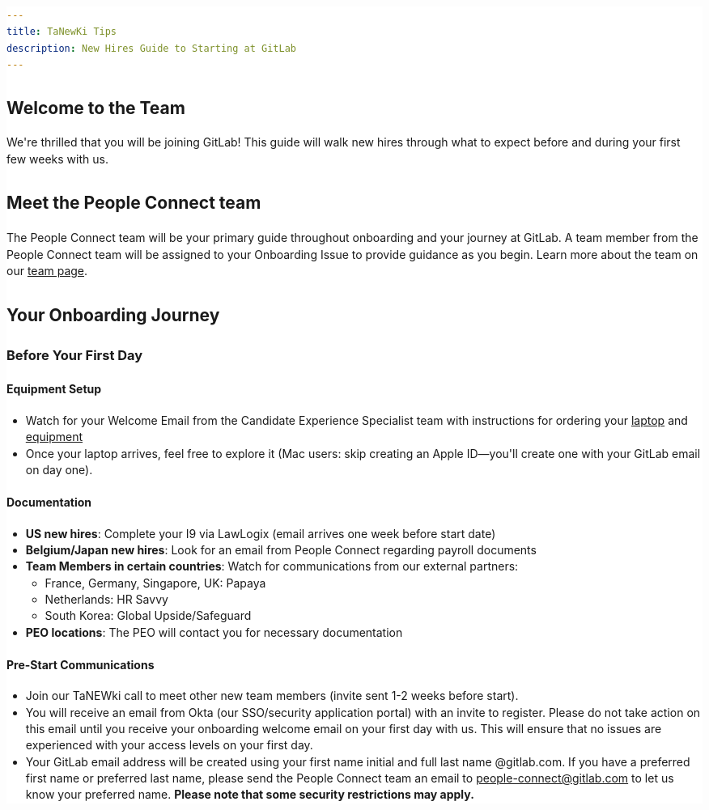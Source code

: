 ```yaml
---
title: TaNewKi Tips
description: New Hires Guide to Starting at GitLab
---
```


## Welcome to the Team

We're thrilled that you will be joining GitLab! This guide will walk new hires through what to expect before and during your first few weeks with us.

## Meet the People Connect team

The People Connect team will be your primary guide throughout onboarding and your journey at GitLab. A team member from the People Connect team will be assigned to your Onboarding Issue to provide guidance as you begin. Learn more about the team on our [team page](/handbook/company/team/?department=people-connect-team).

## Your Onboarding Journey

### Before Your First Day

#### Equipment Setup

- Watch for your Welcome Email from the Candidate Experience Specialist team with instructions for ordering your [laptop](/handbook/security/corporate/end-user-services/laptop-management/#gitlab-laptops) and [equipment](/handbook/finance/expenses/#equipment)
- Once your laptop arrives, feel free to explore it (Mac users: skip creating an Apple ID—you'll create one with your GitLab email on day one).

#### Documentation

- **US new hires**: Complete your I9 via LawLogix (email arrives one week before start date)
- **Belgium/Japan new hires**: Look for an email from People Connect regarding payroll documents
- **Team Members in certain countries**: Watch for communications from our external partners:
  - France, Germany, Singapore, UK: Papaya
  - Netherlands: HR Savvy
  - South Korea: Global Upside/Safeguard
- **PEO locations**: The PEO will contact you for necessary documentation

#### Pre-Start Communications

- Join our TaNEWki call to meet other new team members (invite sent 1-2 weeks before start).
- You will receive an email from Okta (our SSO/security application portal) with an invite to register. Please do not take action on this email until you receive your onboarding welcome email on your first day with us. This will ensure that no issues are experienced with your access levels on your first day.
- Your GitLab email address will be created using your first name initial and full last name @gitlab.com. If you have a preferred first name or preferred last name, please send the People Connect team an email to people-connect@gitlab.com to let us know your preferred name. **Please note that some security restrictions may apply.**
